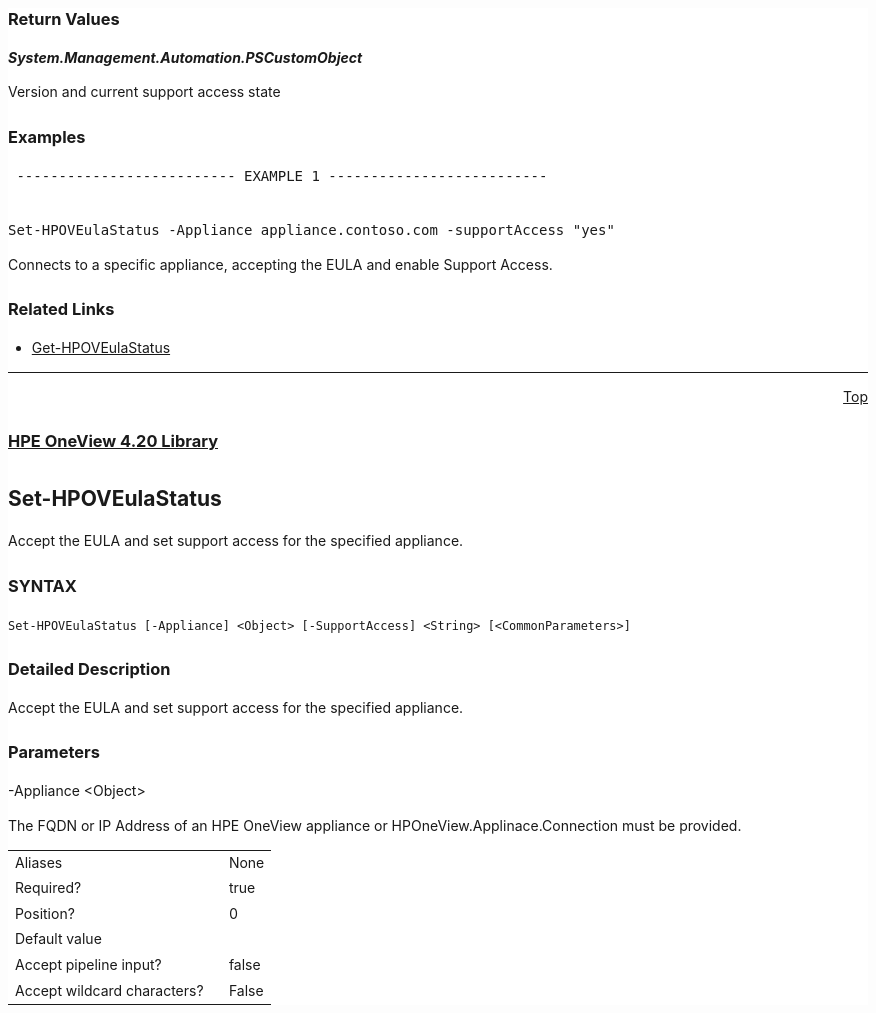 

### Return Values

_**System.Management.Automation.PSCustomObject**_

 

Version and current support access state



### Examples

<pre> -------------------------- EXAMPLE 1 --------------------------<p>
Set-HPOVEulaStatus -Appliance appliance.contoso.com -supportAccess "yes"
</pre>
Connects to a specific appliance, accepting the EULA and enable Support Access.



### Related Links

* [Get-HPOVEulaStatus](https://github.com/HewlettPackard/POSH-HPOneView/wiki/Get-HPOVEulaStatus)


***
<div align=right><a href="#Top">Top</a></div>
 <a name="4.20"></a>

### <u>HPE OneView 4.20 Library</u>

## Set-HPOVEulaStatus
<p>
Accept the EULA and set support access for the specified appliance.

### SYNTAX
<p>
<pre><code>Set-HPOVEulaStatus [-Appliance] &lt;Object&gt; [-SupportAccess] &lt;String&gt; [&lt;CommonParameters&gt;]</code></pre>

### Detailed Description
<p>
Accept the EULA and set support access for the specified appliance.


### Parameters

-Appliance &lt;Object&gt;<p>
The FQDN or IP Address of an HPE OneView appliance or HPOneView.Applinace.Connection must be provided.

<table><tbody><tr><td>Aliases</td><td>None</td></tr><tr><td>Required?</td><td>true</td></tr><tr><td>Position?</td><td>0</td></tr><tr><td>Default value</td><td></td></tr><tr><td>Accept pipeline input?</td><td>false</td></tr><tr><td>Accept wildcard characters?&nbsp;&nbsp;&nbsp; </td><td>False</td></tr></tbody></table>
